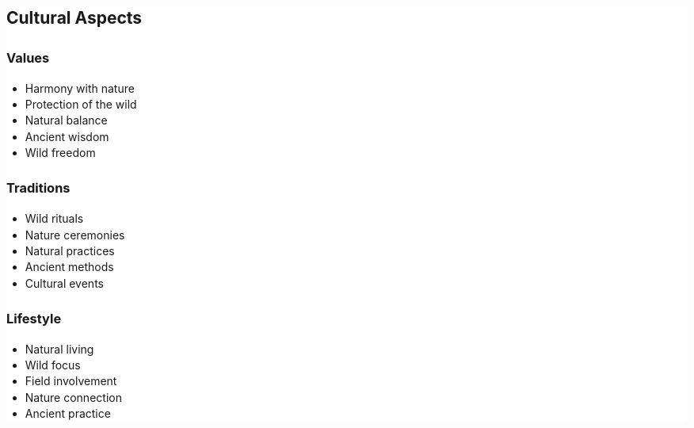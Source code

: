 ## Cultural Aspects

### Values
- Harmony with nature
- Protection of the wild
- Natural balance
- Ancient wisdom
- Wild freedom

### Traditions
- Wild rituals
- Nature ceremonies
- Natural practices
- Ancient methods
- Cultural events

### Lifestyle
- Natural living
- Wild focus
- Field involvement
- Nature connection
- Ancient practice 